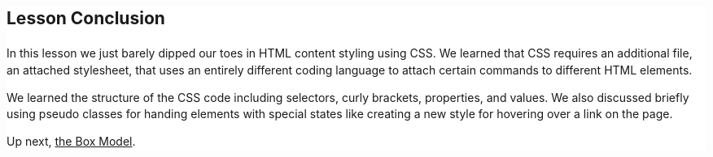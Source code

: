 
## Lesson Conclusion

In this lesson we just barely dipped our toes in HTML content styling using CSS. We learned that CSS requires an additional file, an attached stylesheet, that uses an entirely different coding language to attach certain commands to different HTML elements.  

We learned the structure of the CSS code including selectors, curly brackets, properties, and values. We also discussed briefly using pseudo classes for handing elements with special states like creating a new style for hovering over a link on the page.

Up next, [the Box Model](../7-box-model/).
